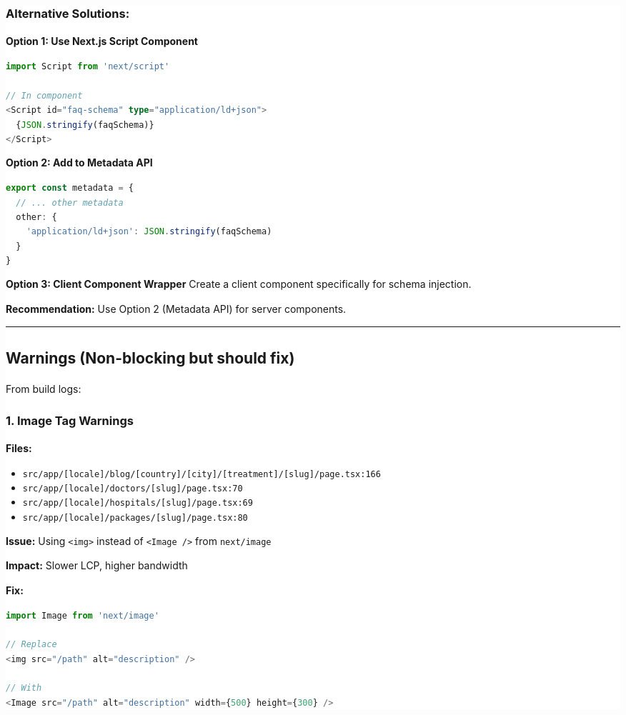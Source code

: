 ### Alternative Solutions:

**Option 1: Use Next.js Script Component**
```typescript
import Script from 'next/script'

// In component
<Script id="faq-schema" type="application/ld+json">
  {JSON.stringify(faqSchema)}
</Script>
```

**Option 2: Add to Metadata API**
```typescript
export const metadata = {
  // ... other metadata
  other: {
    'application/ld+json': JSON.stringify(faqSchema)
  }
}
```

**Option 3: Client Component Wrapper**
Create a client component specifically for schema injection.

**Recommendation:** Use Option 2 (Metadata API) for server components.

---

## Warnings (Non-blocking but should fix)

From build logs:

### 1. Image Tag Warnings
**Files:**
- `src/app/[locale]/blog/[country]/[city]/[treatment]/[slug]/page.tsx:166`
- `src/app/[locale]/doctors/[slug]/page.tsx:70`
- `src/app/[locale]/hospitals/[slug]/page.tsx:69`
- `src/app/[locale]/packages/[slug]/page.tsx:80`

**Issue:** Using `<img>` instead of `<Image />` from `next/image`

**Impact:** Slower LCP, higher bandwidth

**Fix:**
```typescript
import Image from 'next/image'

// Replace
<img src="/path" alt="description" />

// With
<Image src="/path" alt="description" width={500} height={300} />
```
